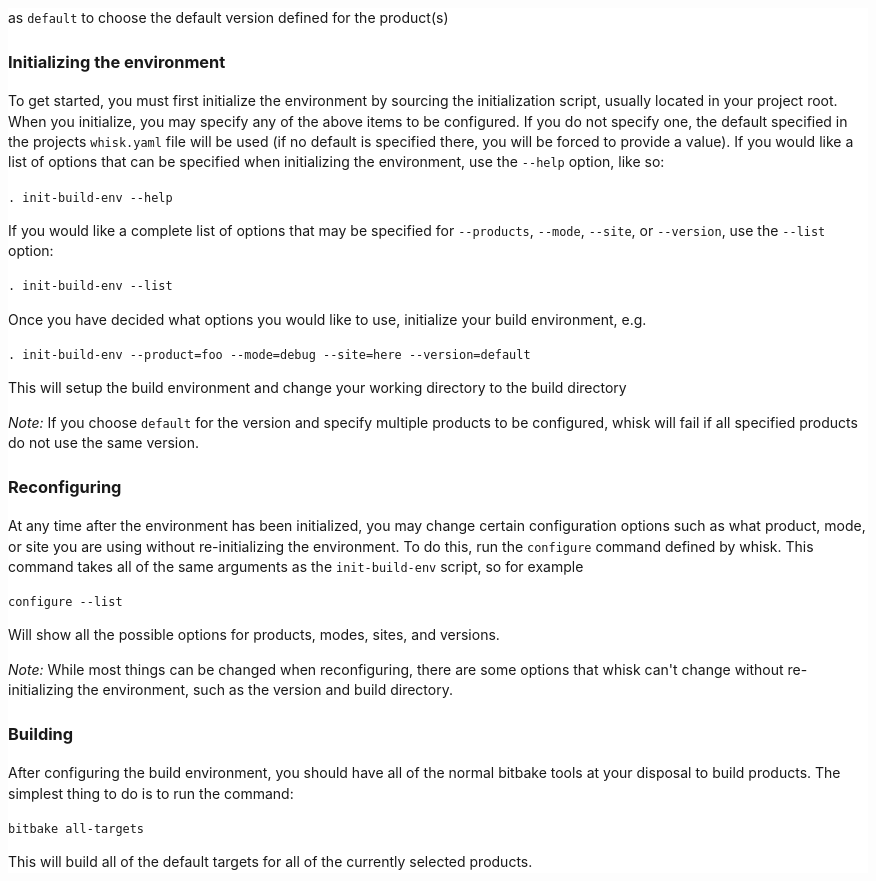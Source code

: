    as `default` to choose the default version defined for the product(s)

### Initializing the environment

To get started, you must first initialize the environment by sourcing the
initialization script, usually located in your project root. When you
initialize, you may specify any of the above items to be configured. If you do
not specify one, the default specified in the projects `whisk.yaml` file will
be used (if no default is specified there, you will be forced to provide a
value). If you would like a list of options that can be specified when
initializing the environment, use the `--help` option, like so:

    . init-build-env --help

If you would like a complete list of options that may be specified for
`--products`, `--mode`, `--site`, or `--version`, use the `--list` option:

    . init-build-env --list

Once you have decided what options you would like to use, initialize your build
environment, e.g.

    . init-build-env --product=foo --mode=debug --site=here --version=default

This will setup the build environment and change your working directory to the
build directory

*Note:* If you choose `default` for the version and specify multiple products
to be configured, whisk will fail if all specified products do not use the same
version.

### Reconfiguring

At any time after the environment has been initialized, you may change certain
configuration options such as what product, mode, or site you are using without
re-initializing the environment. To do this, run the `configure` command
defined by whisk. This command takes all of the same arguments as the
`init-build-env` script, so for example

    configure --list

Will show all the possible options for products, modes, sites, and versions.

*Note:* While most things can be changed when reconfiguring, there are some
options that whisk can't change without re-initializing the environment, such
as the version and build directory.

### Building

After configuring the build environment, you should have all of the normal
bitbake tools at your disposal to build products. The simplest thing to do is
to run the command:

    bitbake all-targets

This will build all of the default targets for all of the currently selected
products.
